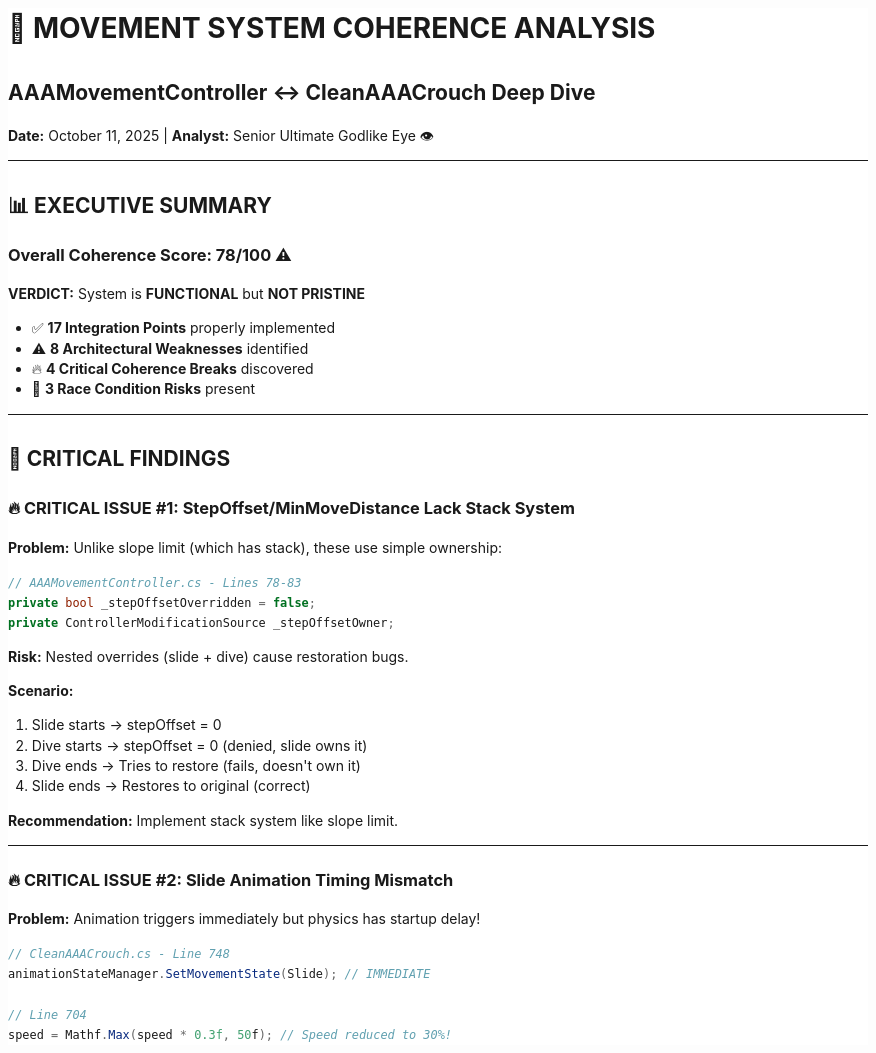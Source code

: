 # 🔬 MOVEMENT SYSTEM COHERENCE ANALYSIS
## AAAMovementController ↔ CleanAAACrouch Deep Dive

**Date:** October 11, 2025 | **Analyst:** Senior Ultimate Godlike Eye 👁️

---

## 📊 EXECUTIVE SUMMARY

### Overall Coherence Score: **78/100** ⚠️

**VERDICT:** System is **FUNCTIONAL** but **NOT PRISTINE**

- ✅ **17 Integration Points** properly implemented
- ⚠️ **8 Architectural Weaknesses** identified  
- 🔥 **4 Critical Coherence Breaks** discovered
- 🚨 **3 Race Condition Risks** present

---

## 🎯 CRITICAL FINDINGS

### 🔥 CRITICAL ISSUE #1: StepOffset/MinMoveDistance Lack Stack System

**Problem:** Unlike slope limit (which has stack), these use simple ownership:

```csharp
// AAAMovementController.cs - Lines 78-83
private bool _stepOffsetOverridden = false;
private ControllerModificationSource _stepOffsetOwner;
```

**Risk:** Nested overrides (slide + dive) cause restoration bugs.

**Scenario:**
1. Slide starts → stepOffset = 0
2. Dive starts → stepOffset = 0 (denied, slide owns it)
3. Dive ends → Tries to restore (fails, doesn't own it)
4. Slide ends → Restores to original (correct)

**Recommendation:** Implement stack system like slope limit.

---

### 🔥 CRITICAL ISSUE #2: Slide Animation Timing Mismatch

**Problem:** Animation triggers immediately but physics has startup delay!

```csharp
// CleanAAACrouch.cs - Line 748
animationStateManager.SetMovementState(Slide); // IMMEDIATE

// Line 704
speed = Mathf.Max(speed * 0.3f, 50f); // Speed reduced to 30%!
```
